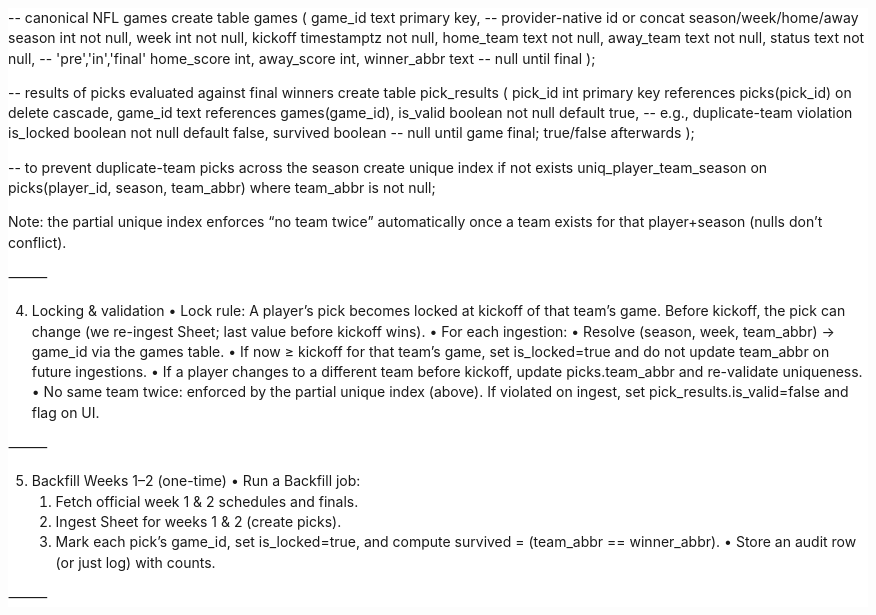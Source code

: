 -- canonical NFL games
create table games (
  game_id text primary key,   -- provider-native id or concat season/week/home/away
  season int not null,
  week int not null,
  kickoff timestamptz not null,
  home_team text not null,
  away_team text not null,
  status text not null,       -- 'pre','in','final'
  home_score int,
  away_score int,
  winner_abbr text            -- null until final
);

-- results of picks evaluated against final winners
create table pick_results (
  pick_id int primary key references picks(pick_id) on delete cascade,
  game_id text references games(game_id),
  is_valid boolean not null default true,  -- e.g., duplicate-team violation
  is_locked boolean not null default false,
  survived boolean                         -- null until game final; true/false afterwards
);

-- to prevent duplicate-team picks across the season
create unique index if not exists uniq_player_team_season
  on picks(player_id, season, team_abbr)
  where team_abbr is not null;

Note: the partial unique index enforces “no team twice” automatically once a team exists for that player+season (nulls don’t conflict).

⸻

4) Locking & validation
	•	Lock rule: A player’s pick becomes locked at kickoff of that team’s game. Before kickoff, the pick can change (we re-ingest Sheet; last value before kickoff wins).
	•	For each ingestion:
	•	Resolve (season, week, team_abbr) → game_id via the games table.
	•	If now ≥ kickoff for that team’s game, set is_locked=true and do not update team_abbr on future ingestions.
	•	If a player changes to a different team before kickoff, update picks.team_abbr and re-validate uniqueness.
	•	No same team twice: enforced by the partial unique index (above). If violated on ingest, set pick_results.is_valid=false and flag on UI.

⸻

5) Backfill Weeks 1–2 (one-time)
	•	Run a Backfill job:
	1.	Fetch official week 1 & 2 schedules and finals.
	2.	Ingest Sheet for weeks 1 & 2 (create picks).
	3.	Mark each pick’s game_id, set is_locked=true, and compute survived = (team_abbr == winner_abbr).
	•	Store an audit row (or just log) with counts.

⸻

